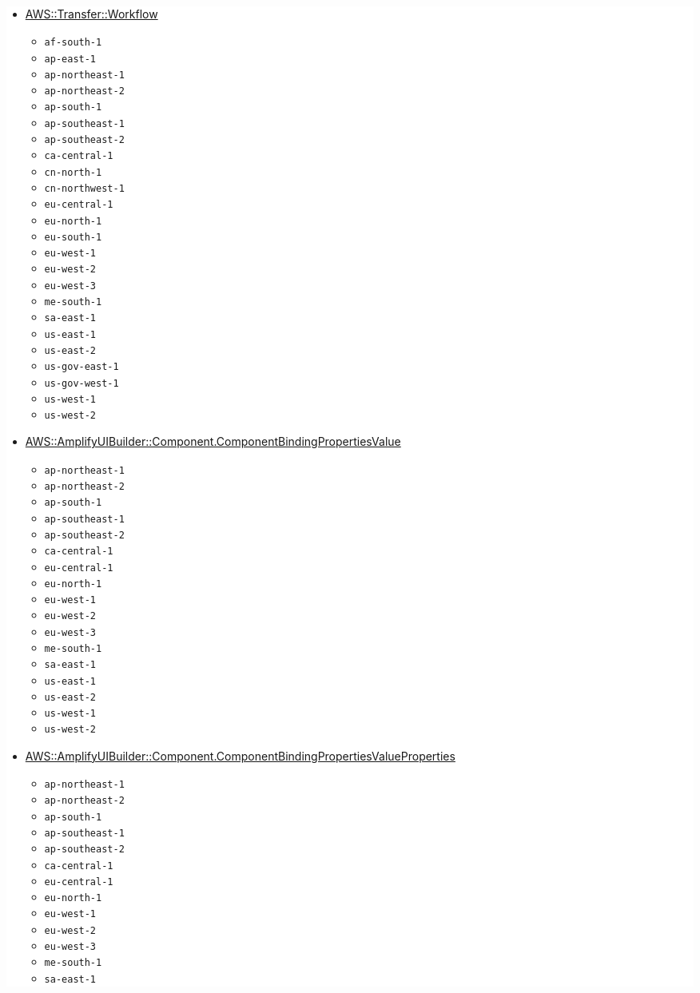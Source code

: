 - [AWS::Transfer::Workflow](http://docs.aws.amazon.com/AWSCloudFormation/latest/UserGuide/aws-resource-transfer-workflow.html)
  - `af-south-1`
  - `ap-east-1`
  - `ap-northeast-1`
  - `ap-northeast-2`
  - `ap-south-1`
  - `ap-southeast-1`
  - `ap-southeast-2`
  - `ca-central-1`
  - `cn-north-1`
  - `cn-northwest-1`
  - `eu-central-1`
  - `eu-north-1`
  - `eu-south-1`
  - `eu-west-1`
  - `eu-west-2`
  - `eu-west-3`
  - `me-south-1`
  - `sa-east-1`
  - `us-east-1`
  - `us-east-2`
  - `us-gov-east-1`
  - `us-gov-west-1`
  - `us-west-1`
  - `us-west-2`

- [AWS::AmplifyUIBuilder::Component.ComponentBindingPropertiesValue](http://docs.aws.amazon.com/AWSCloudFormation/latest/UserGuide/aws-properties-amplifyuibuilder-component-componentbindingpropertiesvalue.html)
  - `ap-northeast-1`
  - `ap-northeast-2`
  - `ap-south-1`
  - `ap-southeast-1`
  - `ap-southeast-2`
  - `ca-central-1`
  - `eu-central-1`
  - `eu-north-1`
  - `eu-west-1`
  - `eu-west-2`
  - `eu-west-3`
  - `me-south-1`
  - `sa-east-1`
  - `us-east-1`
  - `us-east-2`
  - `us-west-1`
  - `us-west-2`

- [AWS::AmplifyUIBuilder::Component.ComponentBindingPropertiesValueProperties](http://docs.aws.amazon.com/AWSCloudFormation/latest/UserGuide/aws-properties-amplifyuibuilder-component-componentbindingpropertiesvalueproperties.html)
  - `ap-northeast-1`
  - `ap-northeast-2`
  - `ap-south-1`
  - `ap-southeast-1`
  - `ap-southeast-2`
  - `ca-central-1`
  - `eu-central-1`
  - `eu-north-1`
  - `eu-west-1`
  - `eu-west-2`
  - `eu-west-3`
  - `me-south-1`
  - `sa-east-1`